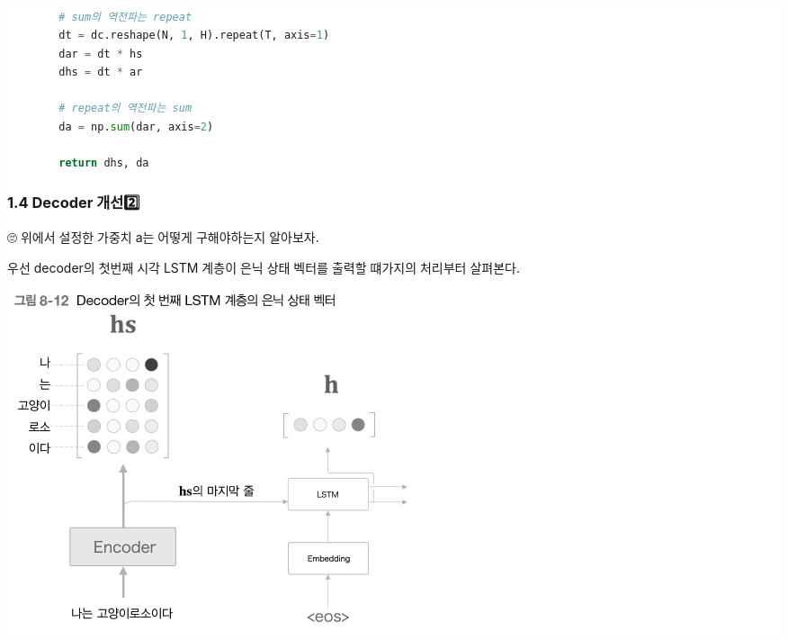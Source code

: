 ```python
        # sum의 역전파는 repeat
        dt = dc.reshape(N, 1, H).repeat(T, axis=1)
        dar = dt * hs
        dhs = dt * ar
        
        # repeat의 역전파는 sum
        da = np.sum(dar, axis=2)

        return dhs, da
```



### 1.4 Decoder 개선2️⃣

🙄 위에서 설정한 가중치 a는 어떻게 구해야하는지 알아보자.

우선 decoder의 첫번째 시각 LSTM 계층이 은닉 상태 벡터를 출력할 떄가지의 처리부터 살펴본다.

<img src="밑시딥2 8. 어텐션.assets/fig 8-12.png" alt="fig 8-12" style="zoom:50%;" /> 
